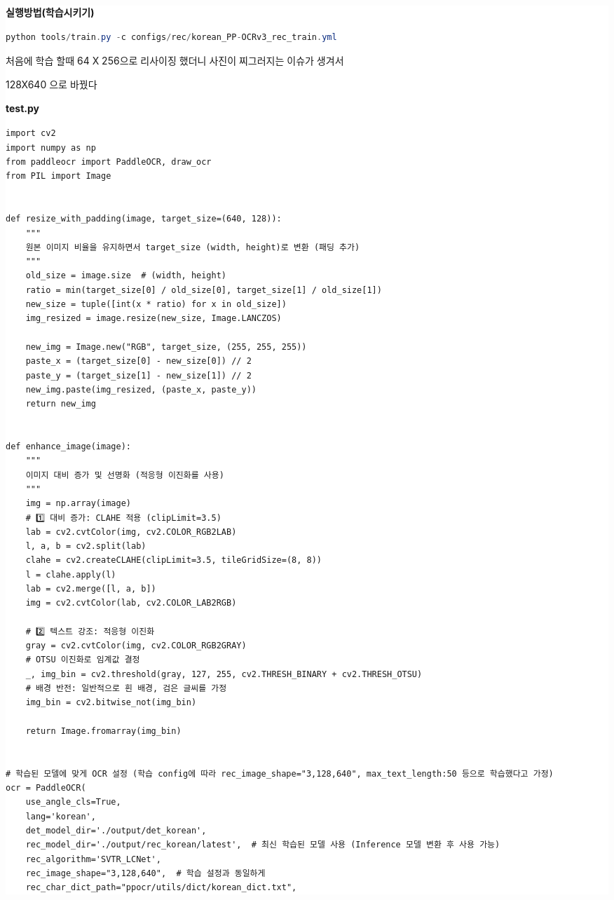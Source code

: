 **실행방법(학습시키기)**

```java
python tools/train.py -c configs/rec/korean_PP-OCRv3_rec_train.yml
```

처음에 학습 할때 64 X 256으로 리사이징 했더니 사진이 찌그러지는 이슈가 생겨서 

128X640 으로 바꿨다

**test.py**
```pytho
import cv2
import numpy as np
from paddleocr import PaddleOCR, draw_ocr
from PIL import Image


def resize_with_padding(image, target_size=(640, 128)):
    """
    원본 이미지 비율을 유지하면서 target_size (width, height)로 변환 (패딩 추가)
    """
    old_size = image.size  # (width, height)
    ratio = min(target_size[0] / old_size[0], target_size[1] / old_size[1])
    new_size = tuple([int(x * ratio) for x in old_size])
    img_resized = image.resize(new_size, Image.LANCZOS)

    new_img = Image.new("RGB", target_size, (255, 255, 255))
    paste_x = (target_size[0] - new_size[0]) // 2
    paste_y = (target_size[1] - new_size[1]) // 2
    new_img.paste(img_resized, (paste_x, paste_y))
    return new_img


def enhance_image(image):
    """
    이미지 대비 증가 및 선명화 (적응형 이진화를 사용)
    """
    img = np.array(image)
    # 1️⃣ 대비 증가: CLAHE 적용 (clipLimit=3.5)
    lab = cv2.cvtColor(img, cv2.COLOR_RGB2LAB)
    l, a, b = cv2.split(lab)
    clahe = cv2.createCLAHE(clipLimit=3.5, tileGridSize=(8, 8))
    l = clahe.apply(l)
    lab = cv2.merge([l, a, b])
    img = cv2.cvtColor(lab, cv2.COLOR_LAB2RGB)

    # 2️⃣ 텍스트 강조: 적응형 이진화
    gray = cv2.cvtColor(img, cv2.COLOR_RGB2GRAY)
    # OTSU 이진화로 임계값 결정
    _, img_bin = cv2.threshold(gray, 127, 255, cv2.THRESH_BINARY + cv2.THRESH_OTSU)
    # 배경 반전: 일반적으로 흰 배경, 검은 글씨를 가정
    img_bin = cv2.bitwise_not(img_bin)

    return Image.fromarray(img_bin)


# 학습된 모델에 맞게 OCR 설정 (학습 config에 따라 rec_image_shape="3,128,640", max_text_length:50 등으로 학습했다고 가정)
ocr = PaddleOCR(
    use_angle_cls=True,
    lang='korean',
    det_model_dir='./output/det_korean',
    rec_model_dir='./output/rec_korean/latest',  # 최신 학습된 모델 사용 (Inference 모델 변환 후 사용 가능)
    rec_algorithm='SVTR_LCNet',
    rec_image_shape="3,128,640",  # 학습 설정과 동일하게
    rec_char_dict_path="ppocr/utils/dict/korean_dict.txt",
```